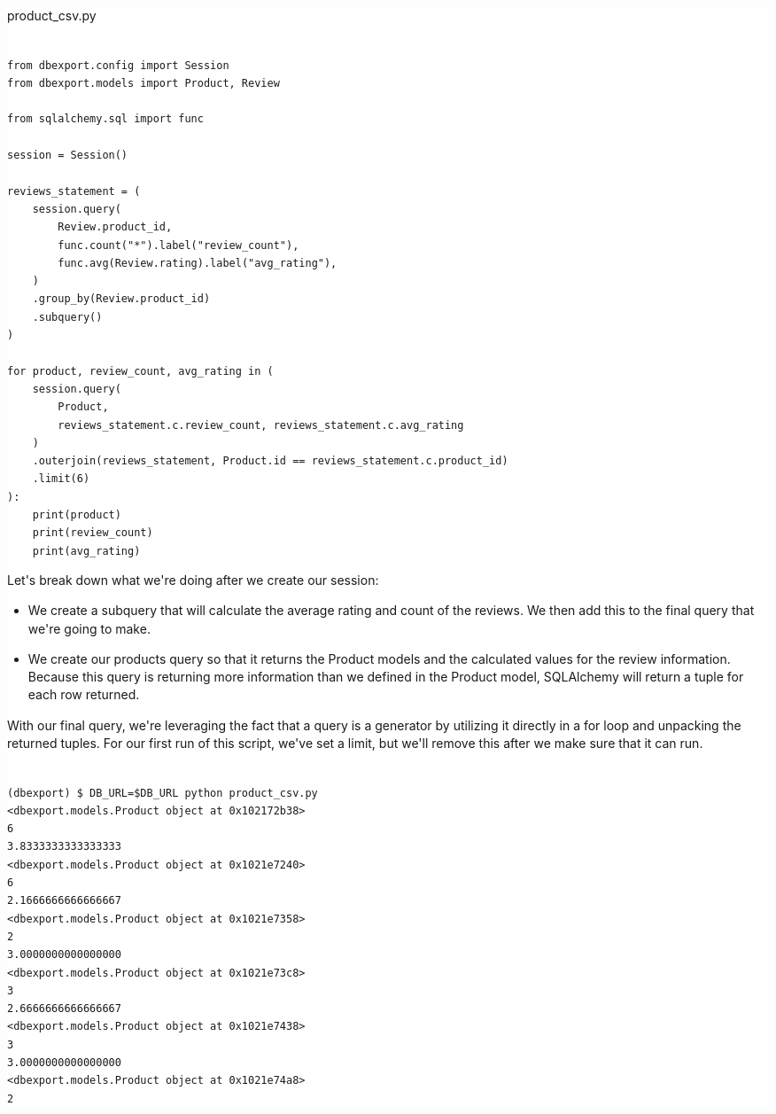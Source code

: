 product_csv.py

```

from dbexport.config import Session
from dbexport.models import Product, Review

from sqlalchemy.sql import func

session = Session()

reviews_statement = (
    session.query(
        Review.product_id,
        func.count("*").label("review_count"),
        func.avg(Review.rating).label("avg_rating"),
    )
    .group_by(Review.product_id)
    .subquery()
)

for product, review_count, avg_rating in (
    session.query(
        Product,
        reviews_statement.c.review_count, reviews_statement.c.avg_rating
    )
    .outerjoin(reviews_statement, Product.id == reviews_statement.c.product_id)
    .limit(6)
):
    print(product)
    print(review_count)
    print(avg_rating)
```

Let's break down what we're doing after we create our session:

* We create a subquery that will calculate the average rating and count of the reviews. We then add this to the final query that we're going to make.

* We create our products query so that it returns the Product models and the calculated values for the review information. Because this query is returning more information than we defined in the Product model, SQLAlchemy will return a tuple for each row returned.

With our final query, we're leveraging the fact that a query is a generator by utilizing it directly in a for loop and unpacking the returned tuples. For our first run of this script, we've set a limit, but we'll remove this after we make sure that it can run.

```

(dbexport) $ DB_URL=$DB_URL python product_csv.py
<dbexport.models.Product object at 0x102172b38>
6
3.8333333333333333
<dbexport.models.Product object at 0x1021e7240>
6
2.1666666666666667
<dbexport.models.Product object at 0x1021e7358>
2
3.0000000000000000
<dbexport.models.Product object at 0x1021e73c8>
3
2.6666666666666667
<dbexport.models.Product object at 0x1021e7438>
3
3.0000000000000000
<dbexport.models.Product object at 0x1021e74a8>
2
```